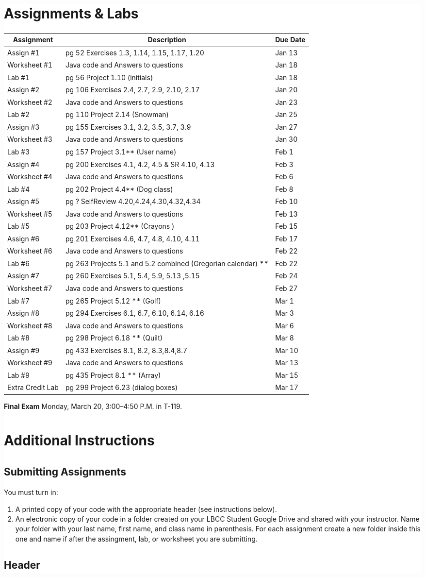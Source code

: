 # Assignments & Labs

Assignment | Description | Due Date
---------- | ----------- | --------
Assign #1 | pg 52 Exercises 1.3, 1.14, 1.15, 1.17, 1.20 | Jan 13
Worksheet #1 | Java code and Answers to questions | Jan 18
Lab #1 | pg 56 Project 1.10 (initials) | Jan 18
Assign #2 | pg 106 Exercises 2.4, 2.7, 2.9, 2.10, 2.17 | Jan 20
Worksheet #2 | Java code and Answers to questions | Jan 23
Lab #2 | pg 110 Project 2.14 (Snowman) | Jan 25
Assign #3 | pg 155 Exercises 3.1, 3.2, 3.5, 3.7, 3.9 | Jan 27
Worksheet #3 | Java code and Answers to questions | Jan 30
Lab #3 | pg 157 Project 3.1** (User name) | Feb 1
Assign #4 | pg 200 Exercises 4.1, 4.2, 4.5 & SR 4.10, 4.13 | Feb 3
Worksheet #4 | Java code and Answers to questions | Feb 6
Lab #4 | pg 202 Project 4.4** (Dog class) | Feb 8
Assign #5 | pg  ? SelfReview 4.20,4.24,4.30,4.32,4.34 | Feb 10
Worksheet #5 | Java code and Answers to questions | Feb 13
Lab #5 | pg 203 Project 4.12** (Crayons ) | Feb 15
Assign #6 | pg 201 Exercises 4.6, 4.7, 4.8, 4.10, 4.11 | Feb 17
Worksheet #6 | Java code and Answers to questions | Feb 22
Lab #6 | pg 263 Projects 5.1 and 5.2 combined (Gregorian calendar) ** | Feb 22
Assign #7 | pg 260 Exercises 5.1, 5.4, 5.9, 5.13 ,5.15 | Feb 24
Worksheet #7 | Java code and Answers to questions | Feb 27
Lab #7 | pg 265 Project 5.12 ** (Golf) | Mar 1
Assign #8 | pg 294 Exercises 6.1, 6.7, 6.10, 6.14, 6.16 | Mar 3
Worksheet #8 | Java code and Answers to questions | Mar 6
Lab #8 | pg 298 Project 6.18 ** (Quilt) | Mar 8
Assign #9 | pg 433 Exercises 8.1, 8.2, 8.3,8.4,8.7 | Mar 10
Worksheet #9 | Java code and Answers to questions | Mar 13
Lab #9 | pg 435 Project 8.1 ** (Array) | Mar 15
Extra Credit Lab | pg 299 Project 6.23 (dialog boxes) | Mar 17

**Final Exam**
Monday, March 20, 3:00–4:50 P.M. in T-119.

# Additional Instructions

## Submitting Assignments

You must turn in:

1. A printed copy of your code with the appropriate header (see instructions below).
1. An electronic copy of your code in a folder created on your LBCC Student Google Drive and shared with your instructor. Name your folder with your last name, first name, and class name in parenthesis. For each assignment create a new folder inside this one and name if after the assingment, lab, or worksheet you are submitting.

## Header
